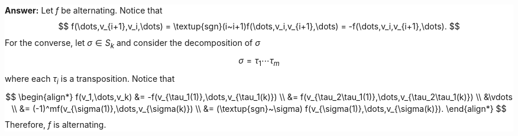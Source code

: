 **Answer:** Let $f$ be alternating. Notice that 
$$
	f(\dots,v_{i+1},v_i,\dots) = \textup{sgn}(i~i+1)f(\dots,v_i,v_{i+1},\dots) = -f(\dots,v_i,v_{i+1},\dots).
$$
For the converse, let $\sigma\in S_k$ and consider the decomposition of $\sigma$
$$
	\sigma=\tau_1\cdots\tau_m
$$
where each $\tau_i$ is a transposition. Notice that
$$
\begin{align*}
	f(v_1,\dots,v_k) &= -f(v_{\tau_1(1)},\dots,v_{\tau_1(k)}) \\
	&= f(v_{\tau_2\tau_1(1)},\dots,v_{\tau_2\tau_1(k)}) \\
	&\vdots \\
	&= (-1)^mf(v_{\sigma(1)},\dots,v_{\sigma(k)}) \\
	&= (\textup{sgn}~\sigma) f(v_{\sigma(1)},\dots,v_{\sigma(k)}).
\end{align*}
$$
Therefore, $f$ is alternating.

